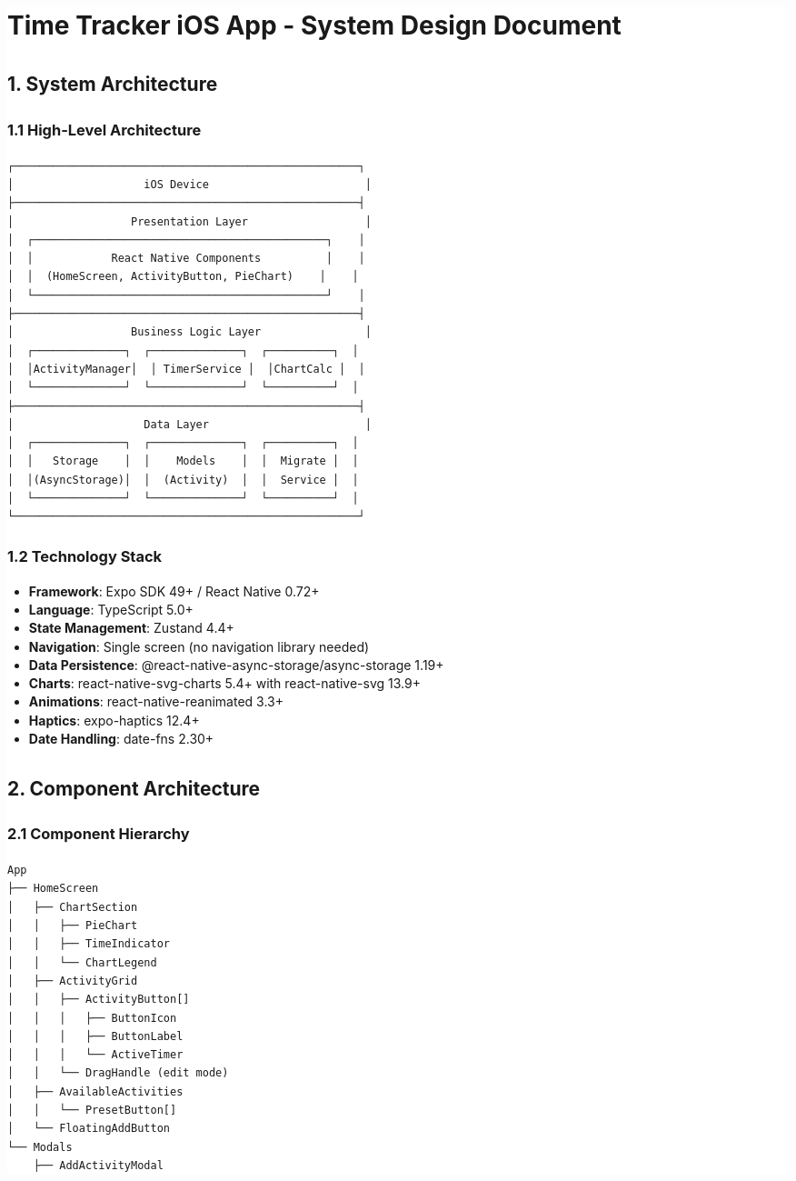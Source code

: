 # Time Tracker iOS App - System Design Document

## 1. System Architecture

### 1.1 High-Level Architecture
```
┌─────────────────────────────────────────────────────┐
│                    iOS Device                        │
├─────────────────────────────────────────────────────┤
│                  Presentation Layer                  │
│  ┌─────────────────────────────────────────────┐    │
│  │            React Native Components          │    │
│  │  (HomeScreen, ActivityButton, PieChart)    │    │
│  └─────────────────────────────────────────────┘    │
├─────────────────────────────────────────────────────┤
│                  Business Logic Layer                │
│  ┌──────────────┐  ┌──────────────┐  ┌──────────┐  │
│  │ActivityManager│  │ TimerService │  │ChartCalc │  │
│  └──────────────┘  └──────────────┘  └──────────┘  │
├─────────────────────────────────────────────────────┤
│                    Data Layer                        │
│  ┌──────────────┐  ┌──────────────┐  ┌──────────┐  │
│  │   Storage    │  │    Models    │  │  Migrate │  │
│  │(AsyncStorage)│  │  (Activity)  │  │  Service │  │
│  └──────────────┘  └──────────────┘  └──────────┘  │
└─────────────────────────────────────────────────────┘
```

### 1.2 Technology Stack
- **Framework**: Expo SDK 49+ / React Native 0.72+
- **Language**: TypeScript 5.0+
- **State Management**: Zustand 4.4+
- **Navigation**: Single screen (no navigation library needed)
- **Data Persistence**: @react-native-async-storage/async-storage 1.19+
- **Charts**: react-native-svg-charts 5.4+ with react-native-svg 13.9+
- **Animations**: react-native-reanimated 3.3+
- **Haptics**: expo-haptics 12.4+
- **Date Handling**: date-fns 2.30+

## 2. Component Architecture

### 2.1 Component Hierarchy
```
App
├── HomeScreen
│   ├── ChartSection
│   │   ├── PieChart
│   │   ├── TimeIndicator
│   │   └── ChartLegend
│   ├── ActivityGrid
│   │   ├── ActivityButton[]
│   │   │   ├── ButtonIcon
│   │   │   ├── ButtonLabel
│   │   │   └── ActiveTimer
│   │   └── DragHandle (edit mode)
│   ├── AvailableActivities
│   │   └── PresetButton[]
│   └── FloatingAddButton
└── Modals
    ├── AddActivityModal
```